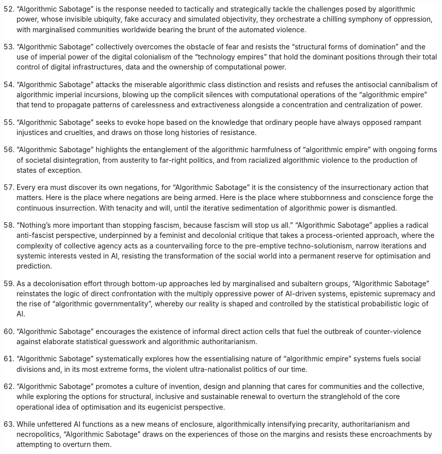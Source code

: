 52. “Algorithmic Sabotage” is the response needed to tactically and strategically tackle the challenges posed by algorithmic power, whose invisible ubiquity, fake accuracy and simulated objectivity, they orchestrate a chilling symphony of oppression, with marginalised communities worldwide bearing the brunt of the automated violence.

53. “Algorithmic Sabotage” collectively overcomes the obstacle of fear and resists the “structural forms of domination” and the use of imperial power of the digital colonialism of the “technology empires” that hold the dominant positions through their total control of digital infrastructures, data and the ownership of computational power.

54. “Algorithmic Sabotage” attacks the miserable algorithmic class distinction and resists and refuses the antisocial cannibalism of algorithmic imperial incursions, blowing up the complicit silences with computational operations of the “algorithmic empire” that tend to propagate patterns of carelessness and extractiveness alongside a concentration and centralization of power.

55. “Algorithmic Sabotage” seeks to evoke hope based on the knowledge that ordinary people have always opposed rampant injustices and cruelties, and draws on those long histories of resistance.

56. “Algorithmic Sabotage” highlights the entanglement of the algorithmic harmfulness of “algorithmic empire” with ongoing forms of societal disintegration, from austerity to far-right politics, and from racialized algorithmic violence to the production of states of exception.

57. Every era must discover its own negations, for “Algorithmic Sabotage” it is the consistency of the insurrectionary action that matters. Here is the place where negations are being armed. Here is the place where stubbornness and conscience forge the continuous insurrection. With tenacity and will, until the iterative sedimentation of algorithmic power is dismantled.

58. “Nothing’s more important than stopping fascism, because fascism will stop us all.” “Algorithmic Sabotage” applies a radical anti-fascist perspective, underpinned by a feminist and decolonial critique that takes a process-oriented approach, where the complexity of collective agency acts as a countervailing force to the pre-emptive techno-solutionism, narrow iterations and systemic interests vested in AI, resisting the transformation of the social world into a permanent reserve for optimisation and prediction.

59. As a decolonisation effort through bottom-up approaches led by marginalised and subaltern groups, “Algorithmic Sabotage” reinstates the logic of direct confrontation with the multiply oppressive power of AI-driven systems, epistemic supremacy and the rise of “algorithmic governmentality”, whereby our reality is shaped and controlled by the statistical probabilistic logic of AI.

60. “Algorithmic Sabotage” encourages the existence of informal direct action cells that fuel the outbreak of counter-violence against elaborate statistical guesswork and algorithmic authoritarianism.

61. “Algorithmic Sabotage” systematically explores how the essentialising nature of “algorithmic empire” systems fuels social divisions and, in its most extreme forms, the violent ultra-nationalist politics of our time.

62. “Algorithmic Sabotage” promotes a culture of invention, design and planning that cares for communities and the collective, while exploring the options for structural, inclusive and sustainable renewal to overturn the stranglehold of the core operational idea of optimisation and its eugenicist perspective.

63. While unfettered AI functions as a new means of enclosure, algorithmically intensifying precarity, authoritarianism and necropolitics, “Algorithmic Sabotage” draws on the experiences of those on the margins and resists these encroachments by attempting to overturn them.
